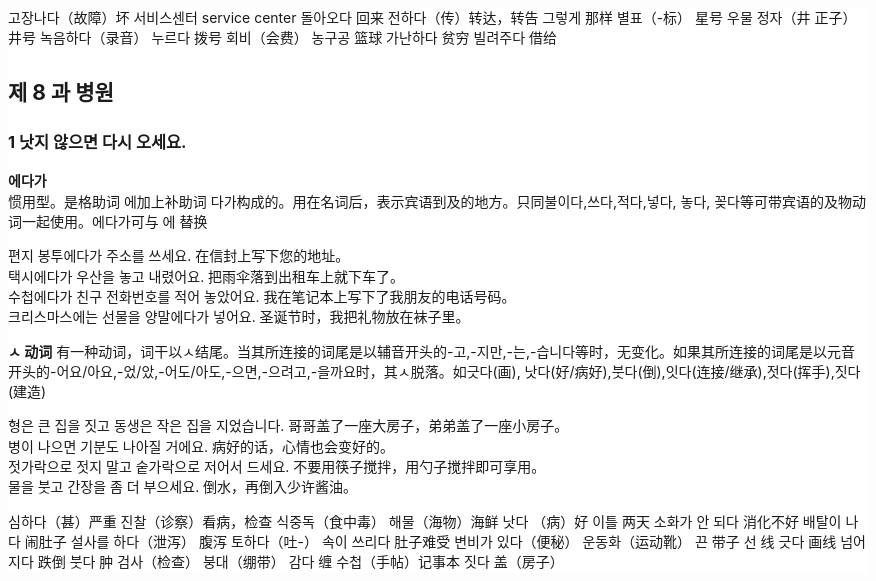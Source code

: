 고장나다（故障）坏
서비스센터 service center
돌아오다 回来
전하다（传）转达，转告
그렇게 那样
별표（-标） 星号
우물 정자（井 正子） 井号
녹음하다（录音）
누르다 拨号
회비（会费）
농구공 篮球
가난하다 贫穷
빌려주다 借给


## 제 8 과 병원

### 1 낫지 않으면 다시 오세요.

**에다가**  
惯用型。是格助词 에加上补助词 다가构成的。用在名词后，表示宾语到及的地方。只同불이다,쓰다,적다,넣다, 놓다, 꽂다等可带宾语的及物动词一起使用。에다가可与 에 替换

편지 봉투에다가 주소를 쓰세요. 在信封上写下您的地址。  
택시에다가 우산을 놓고 내렸어요.  把雨伞落到出租车上就下车了。  
수첩에다가 친구 전화번호를 적어 놓았어요. 我在笔记本上写下了我朋友的电话号码。  
크리스마스에는 선물을 양말에다가 넣어요. 圣诞节时，我把礼物放在袜子里。  

**ㅅ 动词**
有一种动词，词干以ㅅ结尾。当其所连接的词尾是以辅音开头的-고,-지만,-는,-습니다等时，无变化。如果其所连接的词尾是以元音开头的-어요/아요,-었/았,-어도/아도,-으면,-으려고,-을까요时，其ㅅ脱落。如긋다(画), 낫다(好/病好),붓다(倒),잇다(连接/继承),젓다(挥手),짓다(建造)

형은 큰 집을 짓고 동생은 작은 집을 지었습니다. 哥哥盖了一座大房子，弟弟盖了一座小房子。  
병이 나으면 기분도 나아질 거에요. 病好的话，心情也会变好的。  
젓가락으로 젓지 말고 숱가락으로 저어서 드세요. 不要用筷子搅拌，用勺子搅拌即可享用。  
물을 붓고 간장을 좀 더 부으세요. 倒水，再倒入少许酱油。  


심하다（甚）严重
진찰（诊察）看病，检查
식중독（食中毒）
해물（海物）海鲜
낫다 （病）好
이틀 两天
소화가 안 되다 消化不好
배탈이 나다 闹肚子
설사를 하다（泄泻） 腹泻
토하다（吐-）
속이 쓰리다 肚子难受
변비가 있다（便秘） 
운동화（运动靴）
끈 带子
선 线
긋다 画线
넘어지다 跌倒
붓다 肿
검사（检查） 
붕대（绷带）
감다 缠
수첩（手帖）记事本
짓다 盖（房子）
